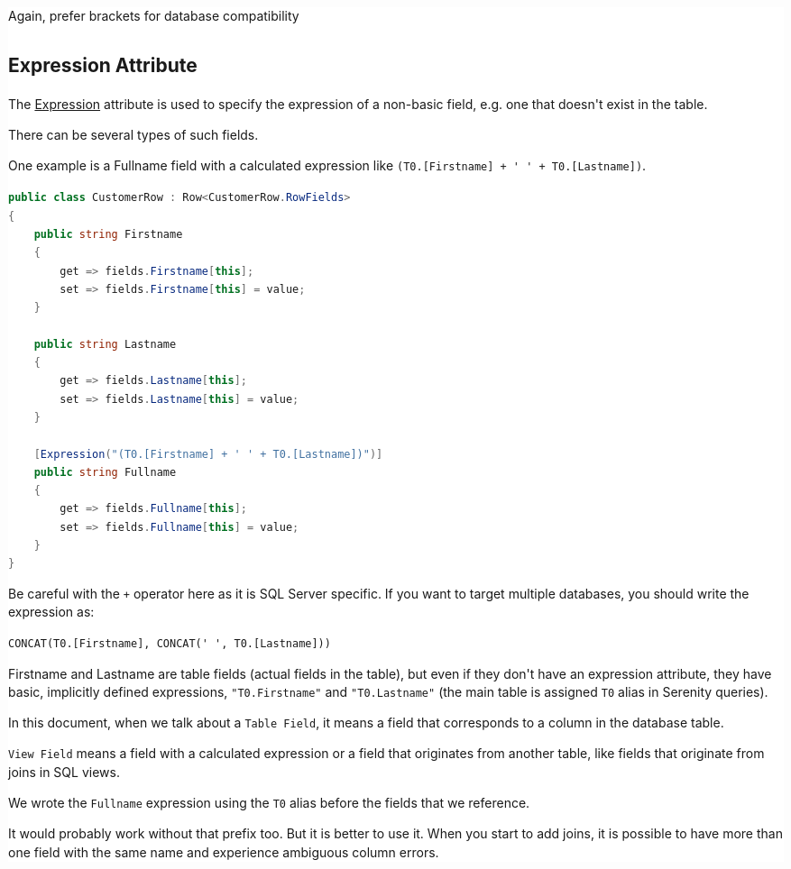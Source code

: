 Again, prefer brackets for database compatibility

## Expression Attribute

The [Expression](../../api/dotnet/Serenity.Net.Data/Serenity.Data.Mapping/ExpressionAttribute.md) attribute is used to specify the expression of a non-basic field, e.g. one that doesn't exist in the table.

There can be several types of such fields. 

One example is a Fullname field with a calculated expression like `(T0.[Firstname] + ' ' + T0.[Lastname])`.

```cs
public class CustomerRow : Row<CustomerRow.RowFields>
{
    public string Firstname
    {
        get => fields.Firstname[this];
        set => fields.Firstname[this] = value;
    }
    
    public string Lastname
    {
        get => fields.Lastname[this];
        set => fields.Lastname[this] = value;
    }
    
    [Expression("(T0.[Firstname] + ' ' + T0.[Lastname])")]
    public string Fullname
    {
        get => fields.Fullname[this];
        set => fields.Fullname[this] = value;
    }
}
```

Be careful with the `+` operator here as it is SQL Server specific. If you want to target multiple databases, you should write the expression as:

`CONCAT(T0.[Firstname], CONCAT(' ', T0.[Lastname]))`

Firstname and Lastname are table fields (actual fields in the table), but even if they don't have an expression attribute, they have basic, implicitly defined expressions, `"T0.Firstname"` and `"T0.Lastname"` (the main table is assigned `T0` alias in Serenity queries).

In this document, when we talk about a `Table Field`, it means a field that corresponds to a column in the database table.

`View Field` means a field with a calculated expression or a field that originates from another table, like fields that originate from joins in SQL views.

We wrote the `Fullname` expression using the `T0` alias before the fields that we reference.

It would probably work without that prefix too. But it is better to use it. When you start to add joins, it is possible to have more than one field with the same name and experience ambiguous column errors.
